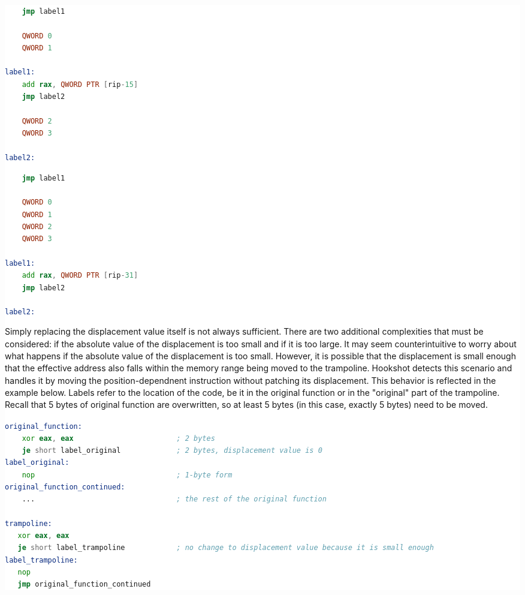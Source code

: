 ```asm
    jmp label1

    QWORD 0
    QWORD 1

label1:
    add rax, QWORD PTR [rip-15]
    jmp label2

    QWORD 2
    QWORD 3

label2:
```

```asm
    jmp label1
    
    QWORD 0
    QWORD 1
    QWORD 2
    QWORD 3

label1:
    add rax, QWORD PTR [rip-31]
    jmp label2

label2:
```

Simply replacing the displacement value itself is not always sufficient. There are two additional complexities that must be considered: if the absolute value of the displacement is too small and if it is too large. It may seem counterintuitive to worry about what happens if the absolute value of the displacement is too small. However, it is possible that the displacement is small enough that the effective address also falls within the memory range being moved to the trampoline. Hookshot detects this scenario and handles it by moving the position-dependnent instruction without patching its displacement. This behavior is reflected in the example below. Labels refer to the location of the code, be it in the original function or in the "original" part of the trampoline. Recall that 5 bytes of original function are overwritten, so at least 5 bytes (in this case, exactly 5 bytes) need to be moved.

```asm
original_function:
    xor eax, eax                        ; 2 bytes
    je short label_original             ; 2 bytes, displacement value is 0
label_original:
    nop                                 ; 1-byte form
original_function_continued:
    ...                                 ; the rest of the original function

trampoline:
   xor eax, eax
   je short label_trampoline            ; no change to displacement value because it is small enough
label_trampoline:
   nop
   jmp original_function_continued
```
